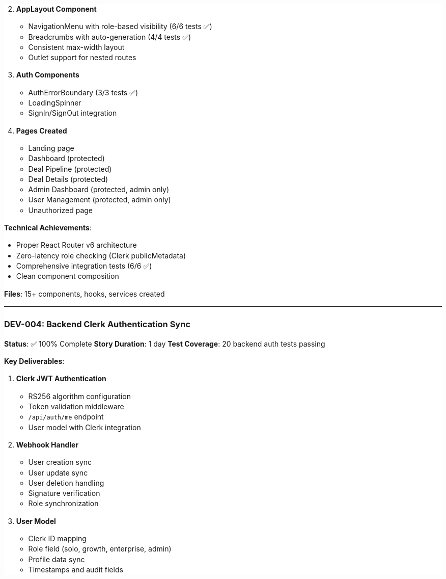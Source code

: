 2. **AppLayout Component**
   - NavigationMenu with role-based visibility (6/6 tests ✅)
   - Breadcrumbs with auto-generation (4/4 tests ✅)
   - Consistent max-width layout
   - Outlet support for nested routes

3. **Auth Components**
   - AuthErrorBoundary (3/3 tests ✅)
   - LoadingSpinner
   - SignIn/SignOut integration

4. **Pages Created**
   - Landing page
   - Dashboard (protected)
   - Deal Pipeline (protected)
   - Deal Details (protected)
   - Admin Dashboard (protected, admin only)
   - User Management (protected, admin only)
   - Unauthorized page

**Technical Achievements**:
- Proper React Router v6 architecture
- Zero-latency role checking (Clerk publicMetadata)
- Comprehensive integration tests (6/6 ✅)
- Clean component composition

**Files**: 15+ components, hooks, services created

---

### DEV-004: Backend Clerk Authentication Sync
**Status**: ✅ 100% Complete
**Story Duration**: 1 day
**Test Coverage**: 20 backend auth tests passing

**Key Deliverables**:
1. **Clerk JWT Authentication**
   - RS256 algorithm configuration
   - Token validation middleware
   - `/api/auth/me` endpoint
   - User model with Clerk integration

2. **Webhook Handler**
   - User creation sync
   - User update sync
   - User deletion handling
   - Signature verification
   - Role synchronization

3. **User Model**
   - Clerk ID mapping
   - Role field (solo, growth, enterprise, admin)
   - Profile data sync
   - Timestamps and audit fields
